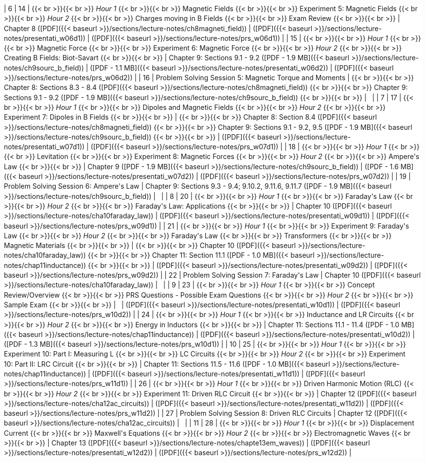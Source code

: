 | 6 | 14 |  {{< br >}}{{< br >}} _Hour 1_ {{< br >}}{{< br >}} Magnetic Fields {{< br >}}{{< br >}} Experiment 5: Magnetic Fields {{< br >}}{{< br >}} _Hour 2_ {{< br >}}{{< br >}} Charges moving in B Fields {{< br >}}{{< br >}} Exam Review {{< br >}}{{< br >}}  | Chapter 8 ([PDF]({{< baseurl >}}/sections/lecture-notes/ch8magneti_field)) | ([PDF]({{< baseurl >}}/sections/lecture-notes/presentati_w06d1)) | ([PDF]({{< baseurl >}}/sections/lecture-notes/prs_w06d1)) |
| 15 |  {{< br >}}{{< br >}} _Hour 1_ {{< br >}}{{< br >}} Magnetic Force {{< br >}}{{< br >}} Experiment 6: Magnetic Force {{< br >}}{{< br >}} _Hour 2_ {{< br >}}{{< br >}} Creating B Fields: Biot-Savart {{< br >}}{{< br >}}  | Chapter 9: Sections 9.1 - 9.2 ([PDF - 1.9 MB]({{< baseurl >}}/sections/lecture-notes/ch9sourc_b_field)) | ([PDF - 1.1 MB]({{< baseurl >}}/sections/lecture-notes/presentati_w06d2)) | ([PDF]({{< baseurl >}}/sections/lecture-notes/prs_w06d2)) |
| 16 | Problem Solving Session 5: Magnetic Torque and Moments |  {{< br >}}{{< br >}} Chapter 8: Sections 8.3 - 8.4 ([PDF]({{< baseurl >}}/sections/lecture-notes/ch8magneti_field)) {{< br >}}{{< br >}} Chapter 9: Sections 9.1 - 9.2 ([PDF - 1.9 MB]({{< baseurl >}}/sections/lecture-notes/ch9sourc_b_field)) {{< br >}}{{< br >}}  | &nbsp; |
| 7 | 17 |  {{< br >}}{{< br >}} _Hour 1_ {{< br >}}{{< br >}} Dipoles and Magnetic Fields {{< br >}}{{< br >}} _Hour 2_ {{< br >}}{{< br >}} Experiment 7: Dipoles in B Fields {{< br >}}{{< br >}}  |  {{< br >}}{{< br >}} Chapter 8: Section 8.4 ([PDF]({{< baseurl >}}/sections/lecture-notes/ch8magneti_field)) {{< br >}}{{< br >}} Chapter 9: Sections 9.1 - 9.2, 9.5 ([PDF - 1.9 MB]({{< baseurl >}}/sections/lecture-notes/ch9sourc_b_field)) {{< br >}}{{< br >}}  | ([PDF]({{< baseurl >}}/sections/lecture-notes/presentati_w07d1)) | ([PDF]({{< baseurl >}}/sections/lecture-notes/prs_w07d1)) |
| 18 |  {{< br >}}{{< br >}} _Hour 1_ {{< br >}}{{< br >}} Levitation {{< br >}}{{< br >}} Experiment 8: Magnetic Forces {{< br >}}{{< br >}} _Hour 2_ {{< br >}}{{< br >}} Ampere's Law {{< br >}}{{< br >}}  | Chapter 9 ([PDF - 1.9 MB]({{< baseurl >}}/sections/lecture-notes/ch9sourc_b_field)) | ([PDF - 1.6 MB]({{< baseurl >}}/sections/lecture-notes/presentati_w07d2)) | ([PDF]({{< baseurl >}}/sections/lecture-notes/prs_w07d2)) |
| 19 | Problem Solving Session 6: Ampere's Law | Chapter 9: Sections 9.3 - 9.4; 9.10.2, 9.11.6, 9.11.7 ([PDF - 1.9 MB]({{< baseurl >}}/sections/lecture-notes/ch9sourc_b_field)) | &nbsp; |
| 8 | 20 |  {{< br >}}{{< br >}} _Hour 1_ {{< br >}}{{< br >}} Faraday's Law {{< br >}}{{< br >}} _Hour 2_ {{< br >}}{{< br >}} Faraday's Law: Applications {{< br >}}{{< br >}}  | Chapter 10 ([PDF]({{< baseurl >}}/sections/lecture-notes/cha10faraday_law)) | ([PDF]({{< baseurl >}}/sections/lecture-notes/presentati_w09d1)) | ([PDF]({{< baseurl >}}/sections/lecture-notes/prs_w09d1)) |
| 21 |  {{< br >}}{{< br >}} _Hour 1_ {{< br >}}{{< br >}} Experiment 9: Faraday's Law {{< br >}}{{< br >}} _Hour 2_ {{< br >}}{{< br >}} Faraday's Law {{< br >}}{{< br >}} Transformers {{< br >}}{{< br >}} Magnetic Materials {{< br >}}{{< br >}}  |  {{< br >}}{{< br >}} Chapter 10 ([PDF]({{< baseurl >}}/sections/lecture-notes/cha10faraday_law)) {{< br >}}{{< br >}} Chapter 11: Section 11.1 ([PDF - 1.0 MB]({{< baseurl >}}/sections/lecture-notes/chap11inductance)) {{< br >}}{{< br >}}  | ([PDF]({{< baseurl >}}/sections/lecture-notes/presentati_w09d2)) | ([PDF]({{< baseurl >}}/sections/lecture-notes/prs_w09d2)) |
| 22 | Problem Solving Session 7: Faraday's Law | Chapter 10 ([PDF]({{< baseurl >}}/sections/lecture-notes/cha10faraday_law)) | &nbsp; |
| 9 | 23 |  {{< br >}}{{< br >}} _Hour 1_ {{< br >}}{{< br >}} Concept Review/Overview {{< br >}}{{< br >}} PRS Questions - Possible Exam Questions {{< br >}}{{< br >}} _Hour 2_ {{< br >}}{{< br >}} Sample Exam {{< br >}}{{< br >}}  | &nbsp; | ([PDF]({{< baseurl >}}/sections/lecture-notes/presentati_w10d1)) | ([PDF]({{< baseurl >}}/sections/lecture-notes/prs_w10d2)) |
| 24 |  {{< br >}}{{< br >}} _Hour 1_ {{< br >}}{{< br >}} Inductance and LR Circuits {{< br >}}{{< br >}} _Hour 2_ {{< br >}}{{< br >}} Energy in Inductors {{< br >}}{{< br >}}  | Chapter 11: Sections 11.1 - 11.4 ([PDF - 1.0 MB]({{< baseurl >}}/sections/lecture-notes/chap11inductance)) | ([PDF]({{< baseurl >}}/sections/lecture-notes/presentati_w10d2)) | ([PDF - 1.3 MB]({{< baseurl >}}/sections/lecture-notes/prs_w10d1)) |
| 10 | 25 |  {{< br >}}{{< br >}} _Hour 1_ {{< br >}}{{< br >}} Experiment 10: Part I: Measuring L {{< br >}}{{< br >}} LC Circuits {{< br >}}{{< br >}} _Hour 2_ {{< br >}}{{< br >}} Experiment 10: Part II: LRC Circuit {{< br >}}{{< br >}}  | Chapter 11: Sections 11.5 - 11.6 ([PDF - 1.0 MB]({{< baseurl >}}/sections/lecture-notes/chap11inductance)) | ([PDF]({{< baseurl >}}/sections/lecture-notes/presentati_w11d1)) | ([PDF]({{< baseurl >}}/sections/lecture-notes/prs_w11d1)) |
| 26 |  {{< br >}}{{< br >}} _Hour 1_ {{< br >}}{{< br >}} Driven Harmonic Motion (RLC) {{< br >}}{{< br >}} _Hour 2_ {{< br >}}{{< br >}} Experiment 11: Driven RLC Circuit {{< br >}}{{< br >}}  | Chapter 12 ([PDF]({{< baseurl >}}/sections/lecture-notes/cha12ac_circuits)) | ([PDF]({{< baseurl >}}/sections/lecture-notes/presentati_w11d2)) | ([PDF]({{< baseurl >}}/sections/lecture-notes/prs_w11d2)) |
| 27 | Problem Solving Session 8: Driven RLC Circuits | Chapter 12 ([PDF]({{< baseurl >}}/sections/lecture-notes/cha12ac_circuits)) | &nbsp; |
| 11 | 28 |  {{< br >}}{{< br >}} _Hour 1_ {{< br >}}{{< br >}} Displacement Current {{< br >}}{{< br >}} Maxwell's Equations {{< br >}}{{< br >}} _Hour 2_ {{< br >}}{{< br >}} Electromagnetic Waves {{< br >}}{{< br >}}  | Chapter 13 ([PDF]({{< baseurl >}}/sections/lecture-notes/chapte13em_waves)) | ([PDF]({{< baseurl >}}/sections/lecture-notes/presentati_w12d2)) | ([PDF]({{< baseurl >}}/sections/lecture-notes/prs_w12d2)) |